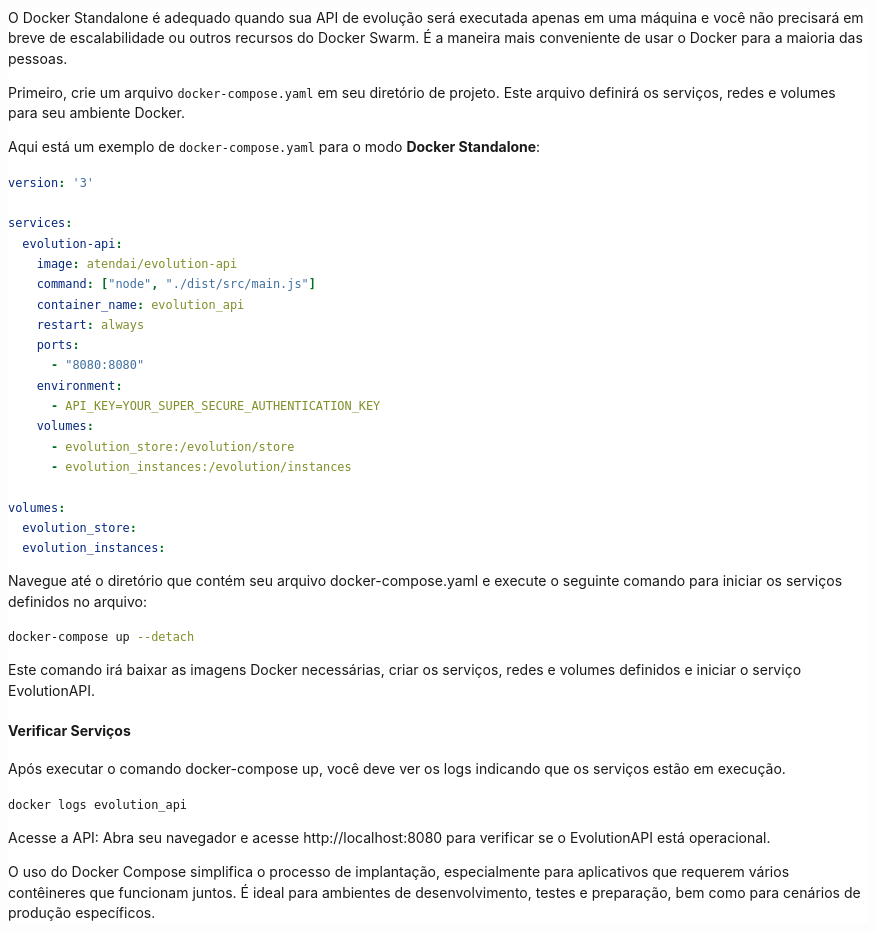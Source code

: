 O Docker Standalone é adequado quando sua API de evolução será executada apenas em uma máquina e você não precisará em breve de escalabilidade ou outros recursos do Docker Swarm. É a maneira mais conveniente de usar o Docker para a maioria das pessoas.

Primeiro, crie um arquivo `docker-compose.yaml` em seu diretório de projeto. Este arquivo definirá os serviços, redes e volumes para seu ambiente Docker.

Aqui está um exemplo de `docker-compose.yaml` para o modo **Docker Standalone**:

```yaml title="docker-compose.yaml" showLineNumbers
version: '3'

services:
  evolution-api:
    image: atendai/evolution-api
    command: ["node", "./dist/src/main.js"]
    container_name: evolution_api
    restart: always
    ports:
      - "8080:8080"
    environment:
      - API_KEY=YOUR_SUPER_SECURE_AUTHENTICATION_KEY
    volumes:
      - evolution_store:/evolution/store
      - evolution_instances:/evolution/instances

volumes:
  evolution_store:
  evolution_instances:
```

Navegue até o diretório que contém seu arquivo docker-compose.yaml e execute o seguinte comando para iniciar os serviços definidos no arquivo:

```bash title="Linux Command Line Interface"
docker-compose up --detach
```

Este comando irá baixar as imagens Docker necessárias, criar os serviços, redes e volumes definidos e iniciar o serviço EvolutionAPI.

#### Verificar Serviços

Após executar o comando docker-compose up, você deve ver os logs indicando que os serviços estão em execução.

```bash title="Linux Command Line Interface"
docker logs evolution_api
```

Acesse a API: Abra seu navegador e acesse http://localhost:8080 para verificar se o EvolutionAPI está operacional.

O uso do Docker Compose simplifica o processo de implantação, especialmente para aplicativos que requerem vários contêineres que funcionam juntos. É ideal para ambientes de desenvolvimento, testes e preparação, bem como para cenários de produção específicos.
